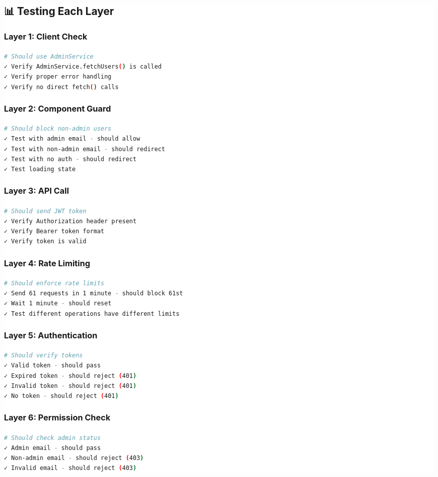 ## 📊 Testing Each Layer

### Layer 1: Client Check
```bash
# Should use AdminService
✓ Verify AdminService.fetchUsers() is called
✓ Verify proper error handling
✓ Verify no direct fetch() calls
```

### Layer 2: Component Guard
```bash
# Should block non-admin users
✓ Test with admin email - should allow
✓ Test with non-admin email - should redirect
✓ Test with no auth - should redirect
✓ Test loading state
```

### Layer 3: API Call
```bash
# Should send JWT token
✓ Verify Authorization header present
✓ Verify Bearer token format
✓ Verify token is valid
```

### Layer 4: Rate Limiting
```bash
# Should enforce rate limits
✓ Send 61 requests in 1 minute - should block 61st
✓ Wait 1 minute - should reset
✓ Test different operations have different limits
```

### Layer 5: Authentication
```bash
# Should verify tokens
✓ Valid token - should pass
✓ Expired token - should reject (401)
✓ Invalid token - should reject (401)
✓ No token - should reject (401)
```

### Layer 6: Permission Check
```bash
# Should check admin status
✓ Admin email - should pass
✓ Non-admin email - should reject (403)
✓ Invalid email - should reject (403)
```
